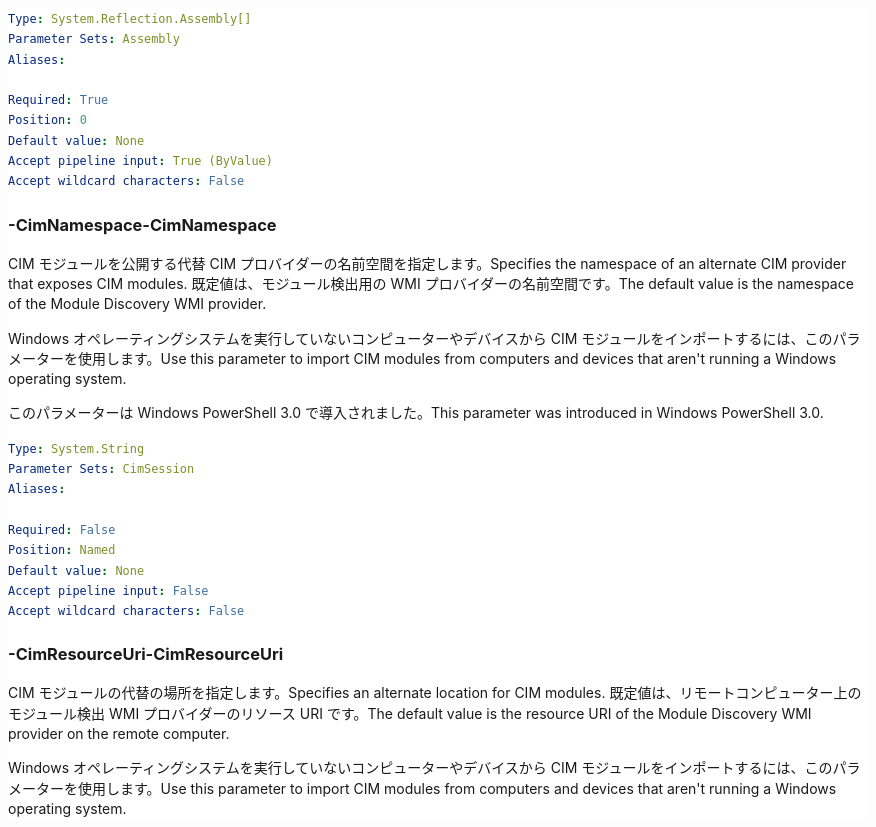 ```yaml
Type: System.Reflection.Assembly[]
Parameter Sets: Assembly
Aliases:

Required: True
Position: 0
Default value: None
Accept pipeline input: True (ByValue)
Accept wildcard characters: False
```

### <span data-ttu-id="1770b-256">-CimNamespace</span><span class="sxs-lookup"><span data-stu-id="1770b-256">-CimNamespace</span></span>

<span data-ttu-id="1770b-257">CIM モジュールを公開する代替 CIM プロバイダーの名前空間を指定します。</span><span class="sxs-lookup"><span data-stu-id="1770b-257">Specifies the namespace of an alternate CIM provider that exposes CIM modules.</span></span> <span data-ttu-id="1770b-258">既定値は、モジュール検出用の WMI プロバイダーの名前空間です。</span><span class="sxs-lookup"><span data-stu-id="1770b-258">The default value is the namespace of the Module Discovery WMI provider.</span></span>

<span data-ttu-id="1770b-259">Windows オペレーティングシステムを実行していないコンピューターやデバイスから CIM モジュールをインポートするには、このパラメーターを使用します。</span><span class="sxs-lookup"><span data-stu-id="1770b-259">Use this parameter to import CIM modules from computers and devices that aren't running a Windows operating system.</span></span>

<span data-ttu-id="1770b-260">このパラメーターは Windows PowerShell 3.0 で導入されました。</span><span class="sxs-lookup"><span data-stu-id="1770b-260">This parameter was introduced in Windows PowerShell 3.0.</span></span>

```yaml
Type: System.String
Parameter Sets: CimSession
Aliases:

Required: False
Position: Named
Default value: None
Accept pipeline input: False
Accept wildcard characters: False
```

### <span data-ttu-id="1770b-261">-CimResourceUri</span><span class="sxs-lookup"><span data-stu-id="1770b-261">-CimResourceUri</span></span>

<span data-ttu-id="1770b-262">CIM モジュールの代替の場所を指定します。</span><span class="sxs-lookup"><span data-stu-id="1770b-262">Specifies an alternate location for CIM modules.</span></span> <span data-ttu-id="1770b-263">既定値は、リモートコンピューター上のモジュール検出 WMI プロバイダーのリソース URI です。</span><span class="sxs-lookup"><span data-stu-id="1770b-263">The default value is the resource URI of the Module Discovery WMI provider on the remote computer.</span></span>

<span data-ttu-id="1770b-264">Windows オペレーティングシステムを実行していないコンピューターやデバイスから CIM モジュールをインポートするには、このパラメーターを使用します。</span><span class="sxs-lookup"><span data-stu-id="1770b-264">Use this parameter to import CIM modules from computers and devices that aren't running a Windows operating system.</span></span>
